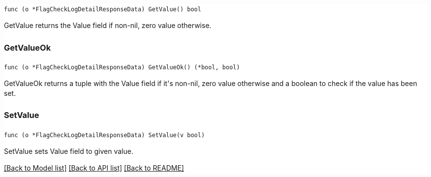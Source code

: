 `func (o *FlagCheckLogDetailResponseData) GetValue() bool`

GetValue returns the Value field if non-nil, zero value otherwise.

### GetValueOk

`func (o *FlagCheckLogDetailResponseData) GetValueOk() (*bool, bool)`

GetValueOk returns a tuple with the Value field if it's non-nil, zero value otherwise
and a boolean to check if the value has been set.

### SetValue

`func (o *FlagCheckLogDetailResponseData) SetValue(v bool)`

SetValue sets Value field to given value.



[[Back to Model list]](../README.md#documentation-for-models) [[Back to API list]](../README.md#documentation-for-api-endpoints) [[Back to README]](../README.md)


